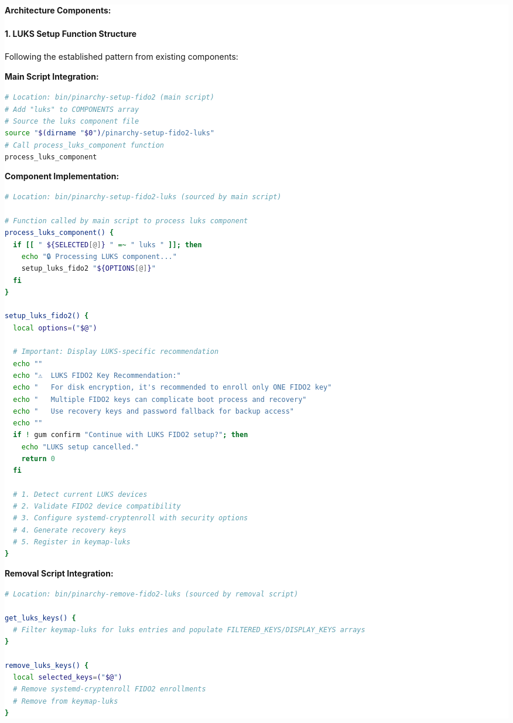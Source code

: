 **Architecture Components:**

#### **1. LUKS Setup Function Structure**
Following the established pattern from existing components:

**Main Script Integration:**
```bash
# Location: bin/pinarchy-setup-fido2 (main script)
# Add "luks" to COMPONENTS array
# Source the luks component file
source "$(dirname "$0")/pinarchy-setup-fido2-luks"
# Call process_luks_component function
process_luks_component
```

**Component Implementation:**
```bash
# Location: bin/pinarchy-setup-fido2-luks (sourced by main script)

# Function called by main script to process luks component
process_luks_component() {
  if [[ " ${SELECTED[@]} " =~ " luks " ]]; then
    echo "🔒 Processing LUKS component..."
    setup_luks_fido2 "${OPTIONS[@]}"
  fi
}

setup_luks_fido2() {
  local options=("$@")
  
  # Important: Display LUKS-specific recommendation
  echo ""
  echo "⚠️  LUKS FIDO2 Key Recommendation:"
  echo "   For disk encryption, it's recommended to enroll only ONE FIDO2 key"
  echo "   Multiple FIDO2 keys can complicate boot process and recovery"
  echo "   Use recovery keys and password fallback for backup access"
  echo ""
  if ! gum confirm "Continue with LUKS FIDO2 setup?"; then
    echo "LUKS setup cancelled."
    return 0
  fi
  
  # 1. Detect current LUKS devices
  # 2. Validate FIDO2 device compatibility  
  # 3. Configure systemd-cryptenroll with security options
  # 4. Generate recovery keys
  # 5. Register in keymap-luks
}
```

**Removal Script Integration:**
```bash
# Location: bin/pinarchy-remove-fido2-luks (sourced by removal script)

get_luks_keys() {
  # Filter keymap-luks for luks entries and populate FILTERED_KEYS/DISPLAY_KEYS arrays
}

remove_luks_keys() {
  local selected_keys=("$@")
  # Remove systemd-cryptenroll FIDO2 enrollments
  # Remove from keymap-luks
}
```
